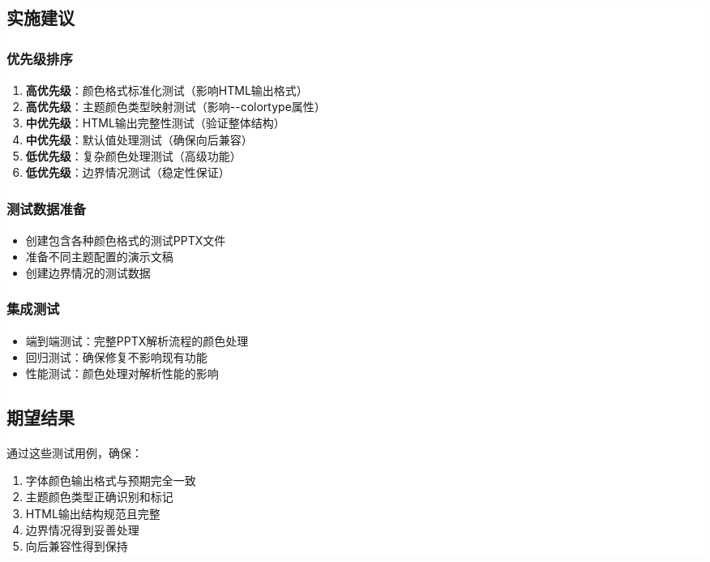 ## 实施建议

### 优先级排序
1. **高优先级**：颜色格式标准化测试（影响HTML输出格式）
2. **高优先级**：主题颜色类型映射测试（影响--colortype属性）
3. **中优先级**：HTML输出完整性测试（验证整体结构）
4. **中优先级**：默认值处理测试（确保向后兼容）
5. **低优先级**：复杂颜色处理测试（高级功能）
6. **低优先级**：边界情况测试（稳定性保证）

### 测试数据准备
- 创建包含各种颜色格式的测试PPTX文件
- 准备不同主题配置的演示文稿
- 创建边界情况的测试数据

### 集成测试
- 端到端测试：完整PPTX解析流程的颜色处理
- 回归测试：确保修复不影响现有功能
- 性能测试：颜色处理对解析性能的影响

## 期望结果
通过这些测试用例，确保：
1. 字体颜色输出格式与预期完全一致
2. 主题颜色类型正确识别和标记
3. HTML输出结构规范且完整
4. 边界情况得到妥善处理
5. 向后兼容性得到保持